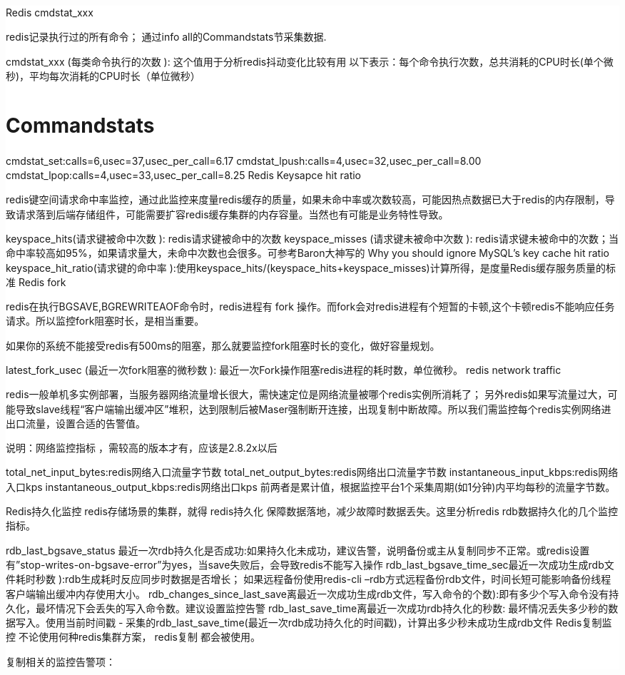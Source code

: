  

Redis cmdstat_xxx

redis记录执行过的所有命令； 通过info all的Commandstats节采集数据.

cmdstat_xxx (每类命令执行的次数 ): 这个值用于分析redis抖动变化比较有用
以下表示：每个命令执行次数，总共消耗的CPU时长(单个微秒)，平均每次消耗的CPU时长（单位微秒）

# Commandstats
cmdstat_set:calls=6,usec=37,usec_per_call=6.17
cmdstat_lpush:calls=4,usec=32,usec_per_call=8.00
cmdstat_lpop:calls=4,usec=33,usec_per_call=8.25
Redis Keysapce hit ratio

redis键空间请求命中率监控，通过此监控来度量redis缓存的质量，如果未命中率或次数较高，可能因热点数据已大于redis的内存限制，导致请求落到后端存储组件，可能需要扩容redis缓存集群的内存容量。当然也有可能是业务特性导致。

keyspace_hits(请求键被命中次数 ): redis请求键被命中的次数
keyspace_misses (请求键未被命中次数 ): redis请求键未被命中的次数；当命中率较高如95%，如果请求量大，未命中次数也会很多。可参考Baron大神写的 Why you should ignore MySQL’s key cache hit ratio
keyspace_hit_ratio(请求键的命中率 ):使用keyspace_hits/(keyspace_hits+keyspace_misses)计算所得，是度量Redis缓存服务质量的标准
Redis fork

redis在执行BGSAVE,BGREWRITEAOF命令时，redis进程有 fork 操作。而fork会对redis进程有个短暂的卡顿,这个卡顿redis不能响应任务请求。所以监控fork阻塞时长，是相当重要。

如果你的系统不能接受redis有500ms的阻塞，那么就要监控fork阻塞时长的变化，做好容量规划。

latest_fork_usec (最近一次fork阻塞的微秒数 ): 最近一次Fork操作阻塞redis进程的耗时数，单位微秒。
redis network traffic

redis一般单机多实例部署，当服务器网络流量增长很大，需快速定位是网络流量被哪个redis实例所消耗了； 另外redis如果写流量过大，可能导致slave线程“客户端输出缓冲区”堆积，达到限制后被Maser强制断开连接，出现复制中断故障。所以我们需监控每个redis实例网络进出口流量，设置合适的告警值。

说明：网络监控指标 ，需较高的版本才有，应该是2.8.2x以后

total_net_input_bytes:redis网络入口流量字节数
total_net_output_bytes:redis网络出口流量字节数
instantaneous_input_kbps:redis网络入口kps 
instantaneous_output_kbps:redis网络出口kps 
前两者是累计值，根据监控平台1个采集周期(如1分钟)内平均每秒的流量字节数。

Redis持久化监控
redis存储场景的集群，就得 redis持久化 保障数据落地，减少故障时数据丢失。这里分析redis rdb数据持久化的几个监控指标。

rdb_last_bgsave_status 最近一次rdb持久化是否成功:如果持久化未成功，建议告警，说明备份或主从复制同步不正常。或redis设置有”stop-writes-on-bgsave-error”为yes，当save失败后，会导致redis不能写入操作
rdb_last_bgsave_time_sec最近一次成功生成rdb文件耗时秒数 ):rdb生成耗时反应同步时数据是否增长； 如果远程备份使用redis-cli –rdb方式远程备份rdb文件，时间长短可能影响备份线程客户端输出缓冲内存使用大小。
rdb_changes_since_last_save离最近一次成功生成rdb文件，写入命令的个数):即有多少个写入命令没有持久化，最坏情况下会丢失的写入命令数。建议设置监控告警
rdb_last_save_time离最近一次成功rdb持久化的秒数: 最坏情况丢失多少秒的数据写入。使用当前时间戳 - 采集的rdb_last_save_time(最近一次rdb成功持久化的时间戳)，计算出多少秒未成功生成rdb文件
Redis复制监控
不论使用何种redis集群方案， redis复制 都会被使用。

复制相关的监控告警项：
